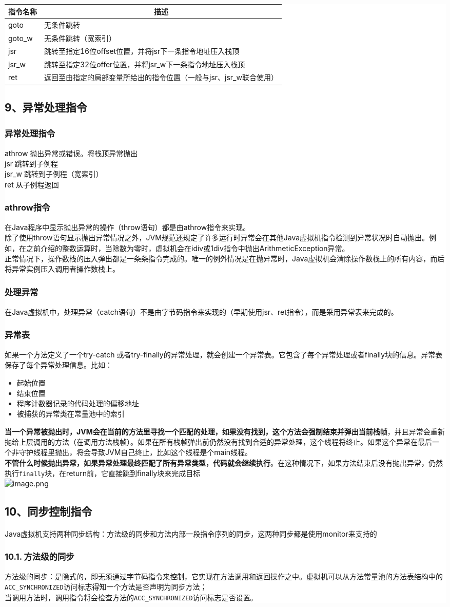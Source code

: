 | 指令名称 | 描述 |
| --- | --- |
| goto | 无条件跳转 |
| goto_w | 无条件跳转（宽索引） |
| jsr | 跳转至指定16位offset位置，并将jsr下一条指令地址压入栈顶 |
| jsr_w | 跳转至指定32位offer位置，并将jsr_w下一条指令地址压入栈顶 |
| ret | 返回至由指定的局部变量所给出的指令位置（一般与jsr、jsr_w联合使用） |

<a name="6731fac4"></a>
## 9、异常处理指令
<a name="ujIhi"></a>
### 异常处理指令
athrow 抛出异常或错误。将栈顶异常抛出<br />jsr 跳转到子例程<br />jsr_w 跳转到子例程（宽索引）<br />ret 从子例程返回
<a name="QWB7R"></a>
### athrow指令
在Java程序中显示抛出异常的操作（throw语句）都是由athrow指令来实现。<br />除了使用throw语句显示抛出异常情况之外，JVM规范还规定了许多运行时异常会在其他Java虚拟机指令检测到异常状况时自动抛出。例如，在之前介绍的整数运算时，当除数为零时，虚拟机会在idiv或1div指令中抛出ArithmeticException异常。<br />正常情况下，操作数栈的压入弹出都是一条条指令完成的。唯一的例外情况是在抛异常时，Java虚拟机会清除操作数栈上的所有内容，而后将异常实例压入调用者操作数栈上。
<a name="R4Pc2"></a>
### 处理异常
在Java虚拟机中，处理异常（catch语句）不是由字节码指令来实现的（早期使用jsr、ret指令），而是采用异常表来完成的。
<a name="E02ac"></a>
### 异常表
如果一个方法定义了一个try-catch 或者try-finally的异常处理，就会创建一个异常表。它包含了每个异常处理或者finally块的信息。异常表保存了每个异常处理信息。比如：

- 起始位置
- 结束位置
- 程序计数器记录的代码处理的偏移地址
- 被捕获的异常类在常量池中的索引

**当一个异常被抛出时，JVM会在当前的方法里寻找一个匹配的处理，如果没有找到，这个方法会强制结束并弹出当前栈帧**，并且异常会重新抛给上层调用的方法（在调用方法栈帧）。如果在所有栈帧弹出前仍然没有找到合适的异常处理，这个线程将终止。如果这个异常在最后一个非守护线程里抛出，将会导致JVM自己终止，比如这个线程是个main线程。<br />**不管什么时候抛出异常，如果异常处理最终匹配了所有异常类型，代码就会继续执行**。在这种情况下，如果方法结束后没有抛出异常，仍然执行`finally`块，在return前，它直接跳到finally块来完成目标<br />![image.png](https://cdn.nlark.com/yuque/0/2023/png/396745/1694529108777-f26c60c6-d431-4dba-9357-fac60c8d7754.png#averageHue=%23f6f5f4&clientId=uc9472ad2-e09b-4&from=paste&height=470&id=u4dc3144b&originHeight=1174&originWidth=2150&originalType=binary&ratio=2.5&rotation=0&showTitle=false&size=498458&status=done&style=none&taskId=uf2807b9f-8626-4fae-a024-1a28426af08&title=&width=860)
<a name="59c44e5a"></a>
## 10、同步控制指令
Java虚拟机支持两种同步结构：方法级的同步和方法内部一段指令序列的同步，这两种同步都是使用monitor来支持的
<a name="64dd534a"></a>
### 10.1. 方法级的同步
方法级的同步：是隐式的，即无须通过字节码指令来控制，它实现在方法调用和返回操作之中。虚拟机可以从方法常量池的方法表结构中的`ACC_SYNCHRONIZED`访问标志得知一个方法是否声明为同步方法；<br />当调用方法时，调用指令将会检查方法的`ACC_SYNCHRONIZED`访问标志是否设置。
